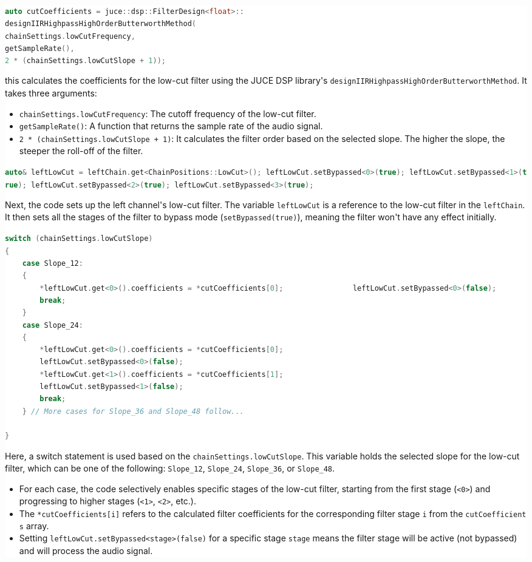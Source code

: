 ```cpp
auto cutCoefficients = juce::dsp::FilterDesign<float>::
designIIRHighpassHighOrderButterworthMethod(
chainSettings.lowCutFrequency,
getSampleRate(),
2 * (chainSettings.lowCutSlope + 1));
```

this calculates the coefficients for the low-cut filter using the JUCE DSP library's `designIIRHighpassHighOrderButterworthMethod`. It takes three arguments:

- `chainSettings.lowCutFrequency`: The cutoff frequency of the low-cut filter.
- `getSampleRate()`: A function that returns the sample rate of the audio signal.
- `2 * (chainSettings.lowCutSlope + 1)`: It calculates the filter order based on the selected slope. The higher the slope, the steeper the roll-off of the filter.

```cpp
auto& leftLowCut = leftChain.get<ChainPositions::LowCut>(); leftLowCut.setBypassed<0>(true); leftLowCut.setBypassed<1>(true); leftLowCut.setBypassed<2>(true); leftLowCut.setBypassed<3>(true);
```

Next, the code sets up the left channel's low-cut filter. The variable `leftLowCut` is a reference to the low-cut filter in the `leftChain`. It then sets all the stages of the filter to bypass mode (`setBypassed(true)`), meaning the filter won't have any effect initially.

```cpp
switch (chainSettings.lowCutSlope)
{ 
	case Slope_12:
	{
		*leftLowCut.get<0>().coefficients = *cutCoefficients[0];                leftLowCut.setBypassed<0>(false);
		break;
	}
	case Slope_24:
	{
		*leftLowCut.get<0>().coefficients = *cutCoefficients[0];
		leftLowCut.setBypassed<0>(false);
		*leftLowCut.get<1>().coefficients = *cutCoefficients[1];
		leftLowCut.setBypassed<1>(false);
		break;
	} // More cases for Slope_36 and Slope_48 follow... 
	
}
```

Here, a switch statement is used based on the `chainSettings.lowCutSlope`. This variable holds the selected slope for the low-cut filter, which can be one of the following: `Slope_12`, `Slope_24`, `Slope_36`, or `Slope_48`.

- For each case, the code selectively enables specific stages of the low-cut filter, starting from the first stage (`<0>`) and progressing to higher stages (`<1>`, `<2>`, etc.).
- The `*cutCoefficients[i]` refers to the calculated filter coefficients for the corresponding filter stage `i` from the `cutCoefficients` array.
- Setting `leftLowCut.setBypassed<stage>(false)` for a specific stage `stage` means the filter stage will be active (not bypassed) and will process the audio signal.
